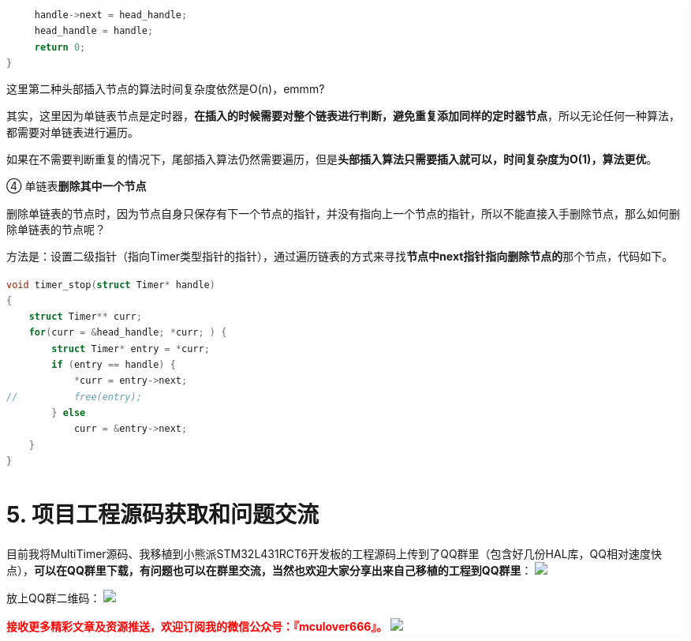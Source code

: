 ```c
	 handle->next = head_handle;
	 head_handle = handle;
	 return 0;
}
```
这里第二种头部插入节点的算法时间复杂度依然是O(n)，emmm?

其实，这里因为单链表节点是定时器，**在插入的时候需要对整个链表进行判断，避免重复添加同样的定时器节点**，所以无论任何一种算法，都需要对单链表进行遍历。

如果在不需要判断重复的情况下，尾部插入算法仍然需要遍历，但是**头部插入算法只需要插入就可以，时间复杂度为O(1)，算法更优**。

④ 单链表**删除其中一个节点**

删除单链表的节点时，因为节点自身只保存有下一个节点的指针，并没有指向上一个节点的指针，所以不能直接入手删除节点，那么如何删除单链表的节点呢？

方法是：设置二级指针（指向Timer类型指针的指针），通过遍历链表的方式来寻找**节点中next指针指向删除节点的**那个节点，代码如下。

```c
void timer_stop(struct Timer* handle)
{
	struct Timer** curr;
	for(curr = &head_handle; *curr; ) {
		struct Timer* entry = *curr;
		if (entry == handle) {
			*curr = entry->next;
//			free(entry);
		} else
			curr = &entry->next;
	}
}
```

# 5. 项目工程源码获取和问题交流
目前我将MultiTimer源码、我移植到小熊派STM32L431RCT6开发板的工程源码上传到了QQ群里（包含好几份HAL库，QQ相对速度快点），**可以在QQ群里下载，有问题也可以在群里交流，当然也欢迎大家分享出来自己移植的工程到QQ群里**：
![](https://img-blog.csdnimg.cn/20200501174938684.png)

放上QQ群二维码：
![](https://img-blog.csdnimg.cn/20200321144543508.png)

<font color="red">**接收更多精彩文章及资源推送，欢迎订阅我的微信公众号：『mculover666』。**</font>
![](https://img-blog.csdnimg.cn/20200202092055136.png)
